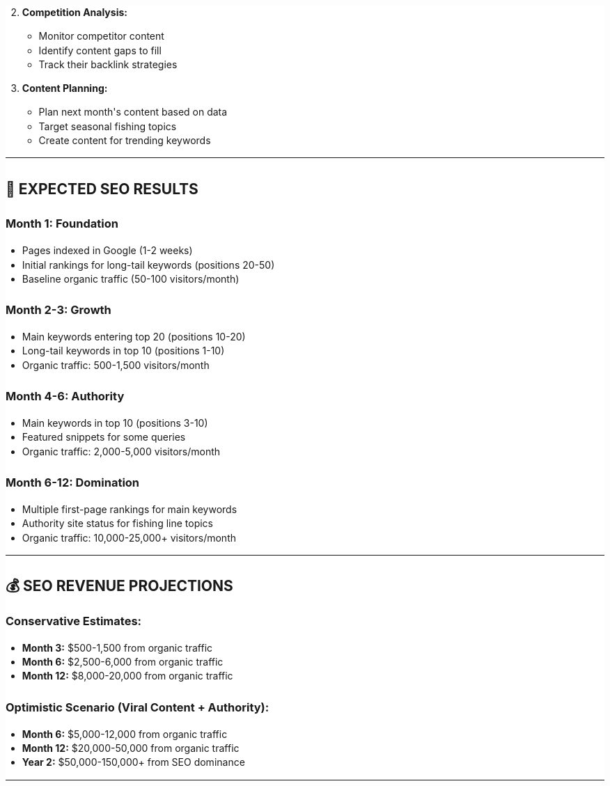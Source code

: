 2. **Competition Analysis:**
   - Monitor competitor content
   - Identify content gaps to fill
   - Track their backlink strategies

3. **Content Planning:**
   - Plan next month's content based on data
   - Target seasonal fishing topics
   - Create content for trending keywords

---

## 🎯 EXPECTED SEO RESULTS

### **Month 1: Foundation**
- Pages indexed in Google (1-2 weeks)
- Initial rankings for long-tail keywords (positions 20-50)
- Baseline organic traffic (50-100 visitors/month)

### **Month 2-3: Growth**  
- Main keywords entering top 20 (positions 10-20)
- Long-tail keywords in top 10 (positions 1-10)
- Organic traffic: 500-1,500 visitors/month

### **Month 4-6: Authority**
- Main keywords in top 10 (positions 3-10)  
- Featured snippets for some queries
- Organic traffic: 2,000-5,000 visitors/month

### **Month 6-12: Domination**
- Multiple first-page rankings for main keywords
- Authority site status for fishing line topics
- Organic traffic: 10,000-25,000+ visitors/month

---

## 💰 SEO REVENUE PROJECTIONS

### **Conservative Estimates:**
- **Month 3:** $500-1,500 from organic traffic
- **Month 6:** $2,500-6,000 from organic traffic  
- **Month 12:** $8,000-20,000 from organic traffic

### **Optimistic Scenario (Viral Content + Authority):**
- **Month 6:** $5,000-12,000 from organic traffic
- **Month 12:** $20,000-50,000 from organic traffic
- **Year 2:** $50,000-150,000+ from SEO dominance

---
